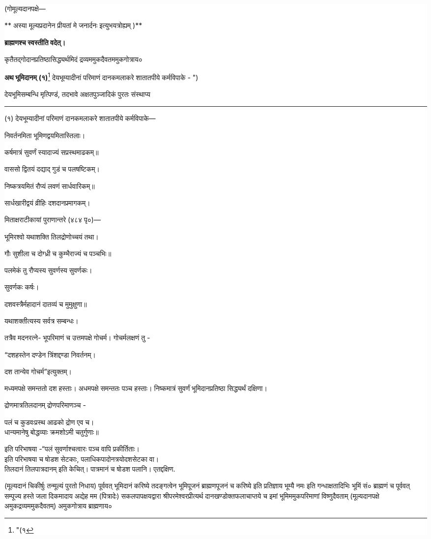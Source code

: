  (गोमूल्यदानपक्षे—

** अस्या मूल्यप्रदानेन प्रीयतां मे जनार्दनः इत्युभयत्रोह्यम् )**

**ब्राह्मणश्च स्वस्तीति वदेत्।**

  कृतैतद्गोदानप्रतिष्ठासिद्ध्यर्थमिदं द्रव्यममुकदैवतममुकगोत्राय०

**अथ भूमिदानम्** **(१)**[^2] देयभूम्यादीनां परिमाणं दानकमलाकरे शातातपीये कर्मविपाके - ")

[^2]: "(१

 देयभूमिसम्बन्धि मृत्पिण्डं, तदभावे अक्षतपुञ्जादिकं पुरतः संस्थाप्य

---------------------------------------------------------------------------------------

(१) देयभूम्यादीनां परिमाणं दानकमलाकरे शातातपीये कर्मविपाके—

निवर्तनमिता भूमिणद्वयमितास्तिलाः।

कर्षमात्रं सुवर्णं स्यादाज्यं सप्रस्थमाढकम्॥

वाससो द्वितयं दद्याद् गुडं च पलषष्टिकम्।

निष्कत्रयमितं रौप्यं लवणं सार्धवारिकम्॥

सार्धखारीद्वयं व्रीहिः दशदानप्रमागकम्।

मिताक्षराटीकायां पुराणान्तरे (४८४ पृ०)—

भूमिरश्वो यथाशक्ति तिलद्रोणोच्चयं तथा।

गौः सुशीला च दोग्ध्री च कुम्भैराज्यं च पञ्चभिः॥

पलमेकं तु रौप्यस्य सुवर्णस्य सुवर्णकः। 

सुवर्णकः कर्षः। 

दशवस्त्रैर्महादानं दातव्यं च मुमुक्षुणा॥ 

यथाशक्तीत्यस्य सर्वत्र सम्बन्धः। 

तत्रैव मदनरत्ने- भूपरिमाणं च उत्तमपक्षे गोचर्म। गोचर्मलक्षणं तु - 

“दशहस्तेन दण्डेन त्रिंशद्दण्डा निवर्तनम्।

दश तान्येव गोचर्म”इत्युक्तम्।

 मध्यमपक्षे समन्ततो दश हस्ताः। अधमपक्षे समन्ततः पञ्च हस्ताः। निष्कमात्रं सुवर्णं भूमिदानप्रतिष्ठा सिद्ध्यर्थं दक्षिणा।

 द्रोणमात्रतिलदानम् द्रोणपरिमाणञ्च -

पलं च कुडवःप्रस्थ आढको द्रोण एव च।  
धान्यमानेषु बोद्धव्याः क्रमशोऽमी चतुर्गुणाः॥

इति परिभाषया -“पलं सुवर्णाश्चत्वारः पञ्च वापि प्रकीर्तिताः।  
इति परिभाषया च षोडश सेटकाः, पलाधिकपादोनत्रयोदशसेटका वा।  
तिलदानं तिलपात्रदानम् इति केचित्। पात्रमानं च षोडश पलानि। एतद्दक्षिण.

(मूल्यदानं चिकीर्षुः तन्मूल्यं पुरतो निधाय) पूर्ववत् भूमिदानं करिष्ये तदङ्गत्वेन भूमिपूजनं ब्राह्मणपूजनं च करिष्ये इति प्रतिज्ञाय भूम्यै नमः इति गन्धाक्षतादिभिः भूमिं सं० ब्राह्मणं च पूर्ववत् सम्पूज्य हस्ते जला दिकमादाय अद्येह मम (पित्रादेः) सकलपापक्षयद्वारा श्रीपरमेश्वरप्रीत्यर्थ दानखण्डोक्तफलाचाप्तये च इमां भूमिममुकपरिमाणां विष्णुदैवताम् (मूल्यदानपक्षे अमुकद्रव्यममुकदैवतम्) अमुकगोत्राय ब्राह्मणाय०


[^1]: "( १
[^5]: "( २
[^6]: "( ३
[^15]: "शिरःस्थाने प्रदापयेत् इतिपूर्वोक्तत्राराहवचनात्। शिष्टसमाचाराच्त। प्राचीनपर्वतीयपद्धतौ तु स्त्रियाः पादप्रदेशे अग्निदानं दृश्यते,मूलं मृग्यम्। निन्धेष्वनुपलम्भात्।"